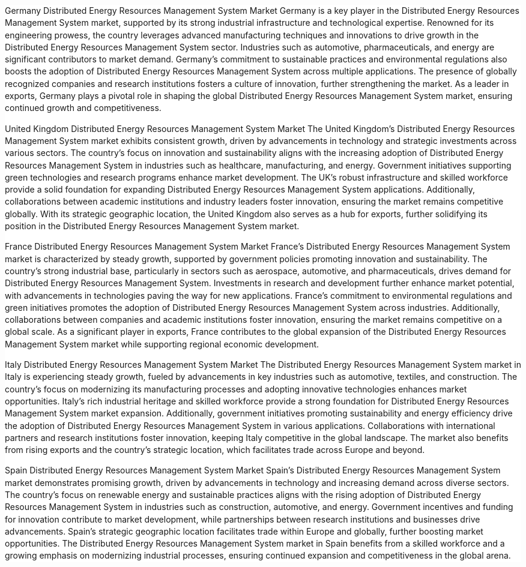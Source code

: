 Germany Distributed Energy Resources Management System Market
Germany is a key player in the Distributed Energy Resources Management System market, supported by its strong industrial infrastructure and technological expertise. Renowned for its engineering prowess, the country leverages advanced manufacturing techniques and innovations to drive growth in the Distributed Energy Resources Management System sector. Industries such as automotive, pharmaceuticals, and energy are significant contributors to market demand. Germany’s commitment to sustainable practices and environmental regulations also boosts the adoption of Distributed Energy Resources Management System across multiple applications. The presence of globally recognized companies and research institutions fosters a culture of innovation, further strengthening the market. As a leader in exports, Germany plays a pivotal role in shaping the global Distributed Energy Resources Management System market, ensuring continued growth and competitiveness.

United Kingdom Distributed Energy Resources Management System Market
The United Kingdom’s Distributed Energy Resources Management System market exhibits consistent growth, driven by advancements in technology and strategic investments across various sectors. The country’s focus on innovation and sustainability aligns with the increasing adoption of Distributed Energy Resources Management System in industries such as healthcare, manufacturing, and energy. Government initiatives supporting green technologies and research programs enhance market development. The UK’s robust infrastructure and skilled workforce provide a solid foundation for expanding Distributed Energy Resources Management System applications. Additionally, collaborations between academic institutions and industry leaders foster innovation, ensuring the market remains competitive globally. With its strategic geographic location, the United Kingdom also serves as a hub for exports, further solidifying its position in the Distributed Energy Resources Management System market.

France Distributed Energy Resources Management System Market
France’s Distributed Energy Resources Management System market is characterized by steady growth, supported by government policies promoting innovation and sustainability. The country’s strong industrial base, particularly in sectors such as aerospace, automotive, and pharmaceuticals, drives demand for Distributed Energy Resources Management System. Investments in research and development further enhance market potential, with advancements in technologies paving the way for new applications. France’s commitment to environmental regulations and green initiatives promotes the adoption of Distributed Energy Resources Management System across industries. Additionally, collaborations between companies and academic institutions foster innovation, ensuring the market remains competitive on a global scale. As a significant player in exports, France contributes to the global expansion of the Distributed Energy Resources Management System market while supporting regional economic development.

Italy Distributed Energy Resources Management System Market
The Distributed Energy Resources Management System market in Italy is experiencing steady growth, fueled by advancements in key industries such as automotive, textiles, and construction. The country’s focus on modernizing its manufacturing processes and adopting innovative technologies enhances market opportunities. Italy’s rich industrial heritage and skilled workforce provide a strong foundation for Distributed Energy Resources Management System market expansion. Additionally, government initiatives promoting sustainability and energy efficiency drive the adoption of Distributed Energy Resources Management System in various applications. Collaborations with international partners and research institutions foster innovation, keeping Italy competitive in the global landscape. The market also benefits from rising exports and the country’s strategic location, which facilitates trade across Europe and beyond.

Spain Distributed Energy Resources Management System Market
Spain’s Distributed Energy Resources Management System market demonstrates promising growth, driven by advancements in technology and increasing demand across diverse sectors. The country’s focus on renewable energy and sustainable practices aligns with the rising adoption of Distributed Energy Resources Management System in industries such as construction, automotive, and energy. Government incentives and funding for innovation contribute to market development, while partnerships between research institutions and businesses drive advancements. Spain’s strategic geographic location facilitates trade within Europe and globally, further boosting market opportunities. The Distributed Energy Resources Management System market in Spain benefits from a skilled workforce and a growing emphasis on modernizing industrial processes, ensuring continued expansion and competitiveness in the global arena.
